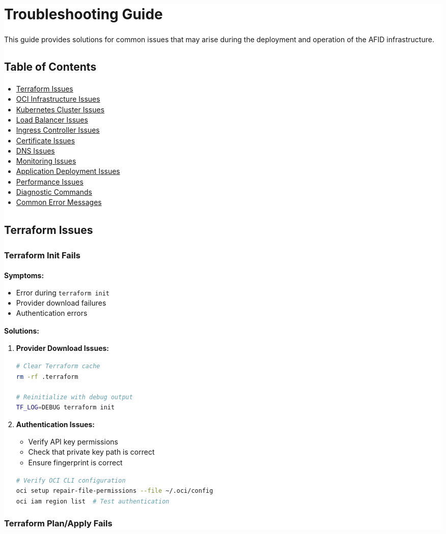 # Troubleshooting Guide

This guide provides solutions for common issues that may arise during the deployment and operation of the AFID infrastructure.

## Table of Contents

- [Terraform Issues](#terraform-issues)
- [OCI Infrastructure Issues](#oci-infrastructure-issues)
- [Kubernetes Cluster Issues](#kubernetes-cluster-issues)
- [Load Balancer Issues](#load-balancer-issues)
- [Ingress Controller Issues](#ingress-controller-issues)
- [Certificate Issues](#certificate-issues)
- [DNS Issues](#dns-issues)
- [Monitoring Issues](#monitoring-issues)
- [Application Deployment Issues](#application-deployment-issues)
- [Performance Issues](#performance-issues)
- [Diagnostic Commands](#diagnostic-commands)
- [Common Error Messages](#common-error-messages)

## Terraform Issues

### Terraform Init Fails

**Symptoms:**
- Error during `terraform init`
- Provider download failures
- Authentication errors

**Solutions:**

1. **Provider Download Issues:**
   ```bash
   # Clear Terraform cache
   rm -rf .terraform
   
   # Reinitialize with debug output
   TF_LOG=DEBUG terraform init
   ```

2. **Authentication Issues:**
   - Verify API key permissions
   - Check that private key path is correct
   - Ensure fingerprint is correct

   ```bash
   # Verify OCI CLI configuration
   oci setup repair-file-permissions --file ~/.oci/config
   oci iam region list  # Test authentication
   ```

### Terraform Plan/Apply Fails
